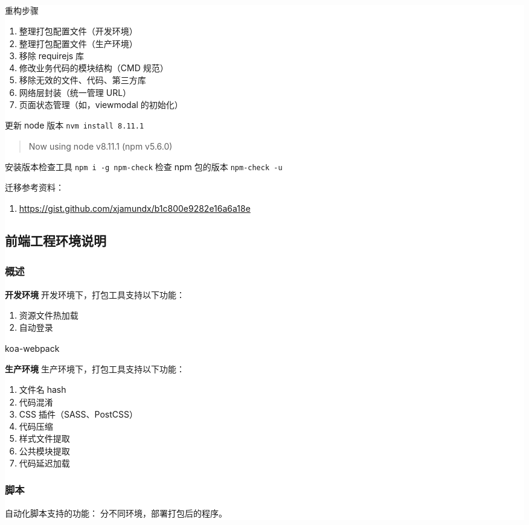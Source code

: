重构步骤
1. 整理打包配置文件（开发环境）
2. 整理打包配置文件（生产环境）
3. 移除 requirejs 库
4. 修改业务代码的模块结构（CMD 规范）
5. 移除无效的文件、代码、第三方库
6. 网络层封装（统一管理 URL）
7. 页面状态管理（如，viewmodal 的初始化）


更新 node 版本
`nvm install 8.11.1`
> Now using node v8.11.1 (npm v5.6.0)


安装版本检查工具 
`npm i -g npm-check`
检查 npm 包的版本
`npm-check -u`



迁移参考资料：
1. https://gist.github.com/xjamundx/b1c800e9282e16a6a18e

## 前端工程环境说明
### 概述
**开发环境**
开发环境下，打包工具支持以下功能：
1. 资源文件热加载
2. 自动登录

koa-webpack

**生产环境**
生产环境下，打包工具支持以下功能：
1. 文件名 hash
2. 代码混淆
3. CSS 插件（SASS、PostCSS）
4. 代码压缩
5. 样式文件提取
6. 公共模块提取
7. 代码延迟加载

### 脚本
自动化脚本支持的功能：
分不同环境，部署打包后的程序。
